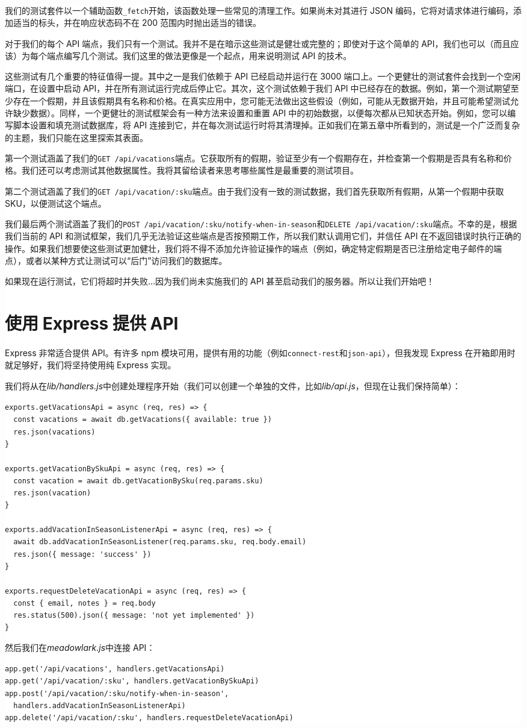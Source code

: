 
我们的测试套件以一个辅助函数`_fetch`开始，该函数处理一些常见的清理工作。如果尚未对其进行 JSON 编码，它将对请求体进行编码，添加适当的标头，并在响应状态码不在 200 范围内时抛出适当的错误。

对于我们的每个 API 端点，我们只有一个测试。我并不是在暗示这些测试是健壮或完整的；即使对于这个简单的 API，我们也可以（而且应该）为每个端点编写几个测试。我们这里的做法更像是一个起点，用来说明测试 API 的技术。

这些测试有几个重要的特征值得一提。其中之一是我们依赖于 API 已经启动并运行在 3000 端口上。一个更健壮的测试套件会找到一个空闲端口，在设置中启动 API，并在所有测试运行完成后停止它。其次，这个测试依赖于我们 API 中已经存在的数据。例如，第一个测试期望至少存在一个假期，并且该假期具有名称和价格。在真实应用中，您可能无法做出这些假设（例如，可能从无数据开始，并且可能希望测试允许缺少数据）。同样，一个更健壮的测试框架会有一种方法来设置和重置 API 中的初始数据，以便每次都从已知状态开始。例如，您可以编写脚本设置和填充测试数据库，将 API 连接到它，并在每次测试运行时将其清理掉。正如我们在第五章中所看到的，测试是一个广泛而复杂的主题，我们只能在这里探索其表面。

第一个测试涵盖了我们的`GET /api/vacations`端点。它获取所有的假期，验证至少有一个假期存在，并检查第一个假期是否具有名称和价格。我们还可以考虑测试其他数据属性。我将其留给读者来思考哪些属性是最重要的测试项目。

第二个测试涵盖了我们的`GET /api/vacation/:sku`端点。由于我们没有一致的测试数据，我们首先获取所有假期，从第一个假期中获取 SKU，以便测试这个端点。

我们最后两个测试涵盖了我们的`POST /api/vacation/:sku/notify-when-in-season`和`DELETE /api/vacation/:sku`端点。不幸的是，根据我们当前的 API 和测试框架，我们几乎无法验证这些端点是否按预期工作，所以我们默认调用它们，并信任 API 在不返回错误时执行正确的操作。如果我们想要使这些测试更加健壮，我们将不得不添加允许验证操作的端点（例如，确定特定假期是否已注册给定电子邮件的端点），或者以某种方式让测试可以“后门”访问我们的数据库。

如果现在运行测试，它们将超时并失败...因为我们尚未实施我们的 API 甚至启动我们的服务器。所以让我们开始吧！

# 使用 Express 提供 API

Express 非常适合提供 API。有许多 npm 模块可用，提供有用的功能（例如`connect-rest`和`json-api`），但我发现 Express 在开箱即用时就足够好，我们将坚持使用纯 Express 实现。

我们将从在*lib/handlers.js*中创建处理程序开始（我们可以创建一个单独的文件，比如*lib/api.js*，但现在让我们保持简单）：

```
exports.getVacationsApi = async (req, res) => {
  const vacations = await db.getVacations({ available: true })
  res.json(vacations)
}

exports.getVacationBySkuApi = async (req, res) => {
  const vacation = await db.getVacationBySku(req.params.sku)
  res.json(vacation)
}

exports.addVacationInSeasonListenerApi = async (req, res) => {
  await db.addVacationInSeasonListener(req.params.sku, req.body.email)
  res.json({ message: 'success' })
}

exports.requestDeleteVacationApi = async (req, res) => {
  const { email, notes } = req.body
  res.status(500).json({ message: 'not yet implemented' })
}
```

然后我们在*meadowlark.js*中连接 API：

```
app.get('/api/vacations', handlers.getVacationsApi)
app.get('/api/vacation/:sku', handlers.getVacationBySkuApi)
app.post('/api/vacation/:sku/notify-when-in-season',
  handlers.addVacationInSeasonListenerApi)
app.delete('/api/vacation/:sku', handlers.requestDeleteVacationApi)
```
